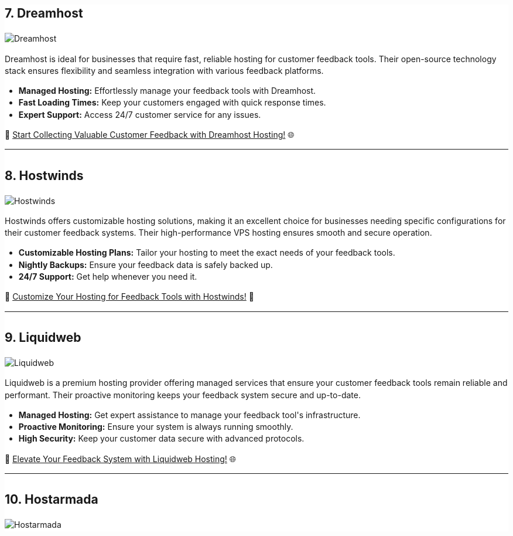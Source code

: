 ## 7. Dreamhost

![Dreamhost](https://i.imgur.com/rXIg8ip.jpeg "Dreamhost Hosting")

Dreamhost is ideal for businesses that require fast, reliable hosting for customer feedback tools. Their open-source technology stack ensures flexibility and seamless integration with various feedback platforms.

- **Managed Hosting:** Effortlessly manage your feedback tools with Dreamhost.
- **Fast Loading Times:** Keep your customers engaged with quick response times.
- **Expert Support:** Access 24/7 customer service for any issues.

🚀 [Start Collecting Valuable Customer Feedback with Dreamhost Hosting!](https://snipitx.com/dreamhost-jy) 🌐

---

## 8. Hostwinds

![Hostwinds](https://i.imgur.com/53aSNXx.jpeg "Hostwinds Hosting")

Hostwinds offers customizable hosting solutions, making it an excellent choice for businesses needing specific configurations for their customer feedback systems. Their high-performance VPS hosting ensures smooth and secure operation.

- **Customizable Hosting Plans:** Tailor your hosting to meet the exact needs of your feedback tools.
- **Nightly Backups:** Ensure your feedback data is safely backed up.
- **24/7 Support:** Get help whenever you need it.

🌟 [Customize Your Hosting for Feedback Tools with Hostwinds!](https://snipitx.com/hostwinds-jy) 🚀

---

## 9. Liquidweb

![Liquidweb](https://i.imgur.com/4IvT9SC.jpeg "Liquidweb Hosting")

Liquidweb is a premium hosting provider offering managed services that ensure your customer feedback tools remain reliable and performant. Their proactive monitoring keeps your feedback system secure and up-to-date.

- **Managed Hosting:** Get expert assistance to manage your feedback tool's infrastructure.
- **Proactive Monitoring:** Ensure your system is always running smoothly.
- **High Security:** Keep your customer data secure with advanced protocols.

🚀 [Elevate Your Feedback System with Liquidweb Hosting!](https://snipitx.com/liquidweb-jy) 🌐

---

## 10. Hostarmada

![Hostarmada](https://i.imgur.com/KFbdf3o.jpeg "Hostarmada Hosting")
